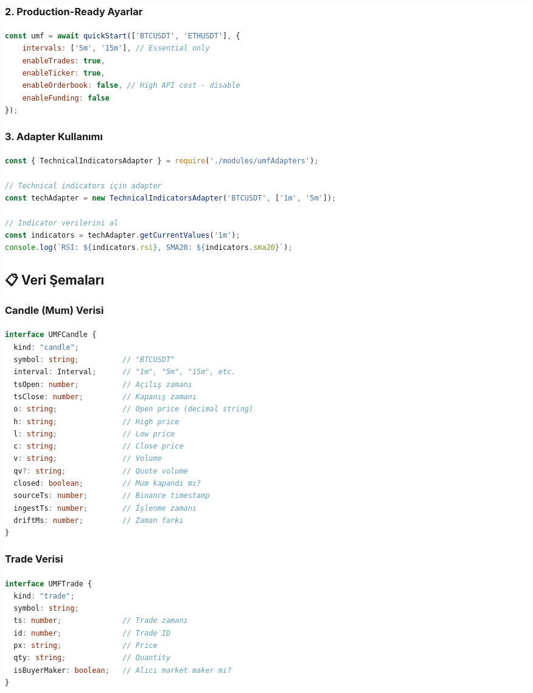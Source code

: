 ### 2. Production-Ready Ayarlar

```javascript
const umf = await quickStart(['BTCUSDT', 'ETHUSDT'], {
    intervals: ['5m', '15m'], // Essential only
    enableTrades: true,
    enableTicker: true,
    enableOrderbook: false, // High API cost - disable
    enableFunding: false
});
```

### 3. Adapter Kullanımı

```javascript
const { TechnicalIndicatorsAdapter } = require('./modules/umfAdapters');

// Technical indicators için adapter
const techAdapter = new TechnicalIndicatorsAdapter('BTCUSDT', ['1m', '5m']);

// Indicator verilerini al
const indicators = techAdapter.getCurrentValues('1m');
console.log(`RSI: ${indicators.rsi}, SMA20: ${indicators.sma20}`);
```

## 📋 Veri Şemaları

### Candle (Mum) Verisi
```typescript
interface UMFCandle {
  kind: "candle";
  symbol: string;          // "BTCUSDT"
  interval: Interval;      // "1m", "5m", "15m", etc.
  tsOpen: number;          // Açılış zamanı
  tsClose: number;         // Kapanış zamanı
  o: string;               // Open price (decimal string)
  h: string;               // High price
  l: string;               // Low price
  c: string;               // Close price
  v: string;               // Volume
  qv?: string;             // Quote volume
  closed: boolean;         // Mum kapandı mı?
  sourceTs: number;        // Binance timestamp
  ingestTs: number;        // İşlenme zamanı
  driftMs: number;         // Zaman farkı
}
```

### Trade Verisi
```typescript
interface UMFTrade {
  kind: "trade";
  symbol: string;
  ts: number;              // Trade zamanı
  id: number;              // Trade ID
  px: string;              // Price
  qty: string;             // Quantity
  isBuyerMaker: boolean;   // Alıcı market maker mı?
}
```
